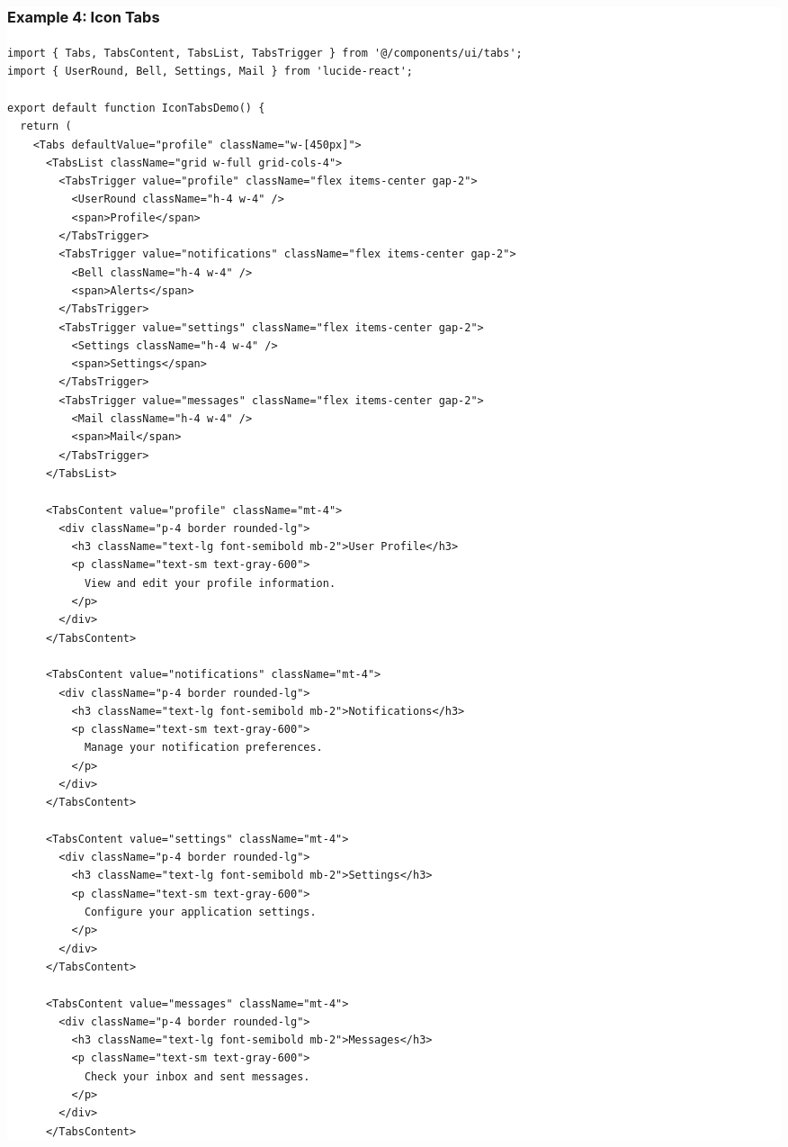 ### Example 4: Icon Tabs

```tsx
import { Tabs, TabsContent, TabsList, TabsTrigger } from '@/components/ui/tabs';
import { UserRound, Bell, Settings, Mail } from 'lucide-react';

export default function IconTabsDemo() {
  return (
    <Tabs defaultValue="profile" className="w-[450px]">
      <TabsList className="grid w-full grid-cols-4">
        <TabsTrigger value="profile" className="flex items-center gap-2">
          <UserRound className="h-4 w-4" />
          <span>Profile</span>
        </TabsTrigger>
        <TabsTrigger value="notifications" className="flex items-center gap-2">
          <Bell className="h-4 w-4" />
          <span>Alerts</span>
        </TabsTrigger>
        <TabsTrigger value="settings" className="flex items-center gap-2">
          <Settings className="h-4 w-4" />
          <span>Settings</span>
        </TabsTrigger>
        <TabsTrigger value="messages" className="flex items-center gap-2">
          <Mail className="h-4 w-4" />
          <span>Mail</span>
        </TabsTrigger>
      </TabsList>

      <TabsContent value="profile" className="mt-4">
        <div className="p-4 border rounded-lg">
          <h3 className="text-lg font-semibold mb-2">User Profile</h3>
          <p className="text-sm text-gray-600">
            View and edit your profile information.
          </p>
        </div>
      </TabsContent>

      <TabsContent value="notifications" className="mt-4">
        <div className="p-4 border rounded-lg">
          <h3 className="text-lg font-semibold mb-2">Notifications</h3>
          <p className="text-sm text-gray-600">
            Manage your notification preferences.
          </p>
        </div>
      </TabsContent>

      <TabsContent value="settings" className="mt-4">
        <div className="p-4 border rounded-lg">
          <h3 className="text-lg font-semibold mb-2">Settings</h3>
          <p className="text-sm text-gray-600">
            Configure your application settings.
          </p>
        </div>
      </TabsContent>

      <TabsContent value="messages" className="mt-4">
        <div className="p-4 border rounded-lg">
          <h3 className="text-lg font-semibold mb-2">Messages</h3>
          <p className="text-sm text-gray-600">
            Check your inbox and sent messages.
          </p>
        </div>
      </TabsContent>
```